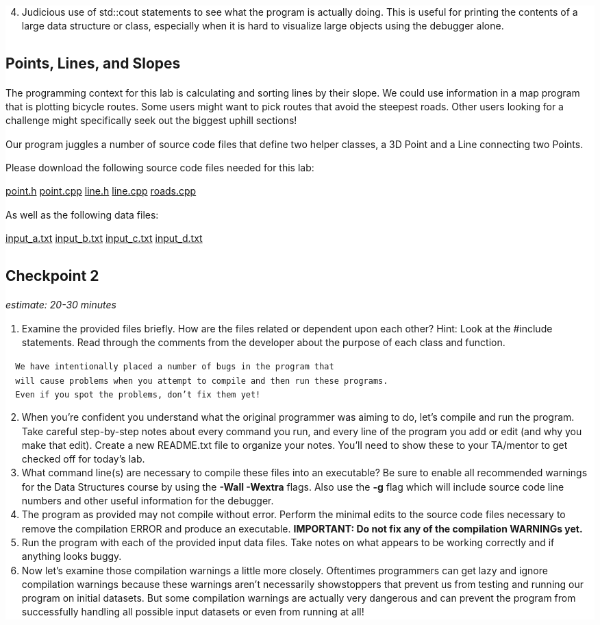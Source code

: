 4. Judicious use of std::cout statements to see what the program is actually doing. This is useful for
printing the contents of a large data structure or class, especially when it is hard to visualize large
objects using the debugger alone.

## Points, Lines, and Slopes

The programming context for this lab is calculating and sorting lines by their slope. We could use information
in a map program that is plotting bicycle routes. Some users might want to pick routes that avoid the steepest
roads. Other users looking for a challenge might specifically seek out the biggest uphill sections!

Our program juggles a number of source code files that define two helper classes, a 3D Point and a Line
connecting two Points.

Please download the following source code files needed for this lab:

[point.h](./point.h)
[point.cpp](./point.cpp)
[line.h](./line.h)
[line.cpp](./line.cpp)
[roads.cpp](./roads.cpp)

As well as the following data files:

[input_a.txt](./input_a.txt)
[input_b.txt](./input_b.txt)
[input_c.txt](./input_c.txt)
[input_d.txt](./input_d.txt)

## Checkpoint 2
*estimate: 20-30 minutes*

1. Examine the provided files briefly. How are the files related or dependent upon each other? Hint: Look at the #include statements. Read through the comments from the developer about the purpose of each class and function.

```plaintext
  We have intentionally placed a number of bugs in the program that 
  will cause problems when you attempt to compile and then run these programs.
  Even if you spot the problems, don’t fix them yet!
```

2. When you’re confident you understand what the original programmer was aiming to do, let’s compile
and run the program. Take careful step-by-step notes about every command you run, and every line
of the program you add or edit (and why you make that edit). Create a new README.txt file to
organize your notes. You’ll need to show these to your TA/mentor to get checked off for today’s lab.
3. What command line(s) are necessary to compile these files into an executable? Be sure to enable all
recommended warnings for the Data Structures course by using the **-Wall -Wextra** flags. Also use the **-g** flag which will include source code line numbers and other useful information for the debugger.
4. The program as provided may not compile without error. Perform the minimal edits to the source code files necessary to remove the compilation ERROR and produce an executable. **IMPORTANT: Do not fix any of the compilation WARNINGs yet.**
5. Run the program with each of the provided input data files. Take notes on what appears to be working correctly and if anything looks buggy.
6. Now let’s examine those compilation warnings a little more closely. Oftentimes programmers can get lazy and ignore compilation warnings because these warnings aren’t necessarily showstoppers that prevent us from testing and running our program on initial datasets. But some compilation warnings are actually very dangerous and can prevent the program from successfully handling all possible input
datasets or even from running at all!